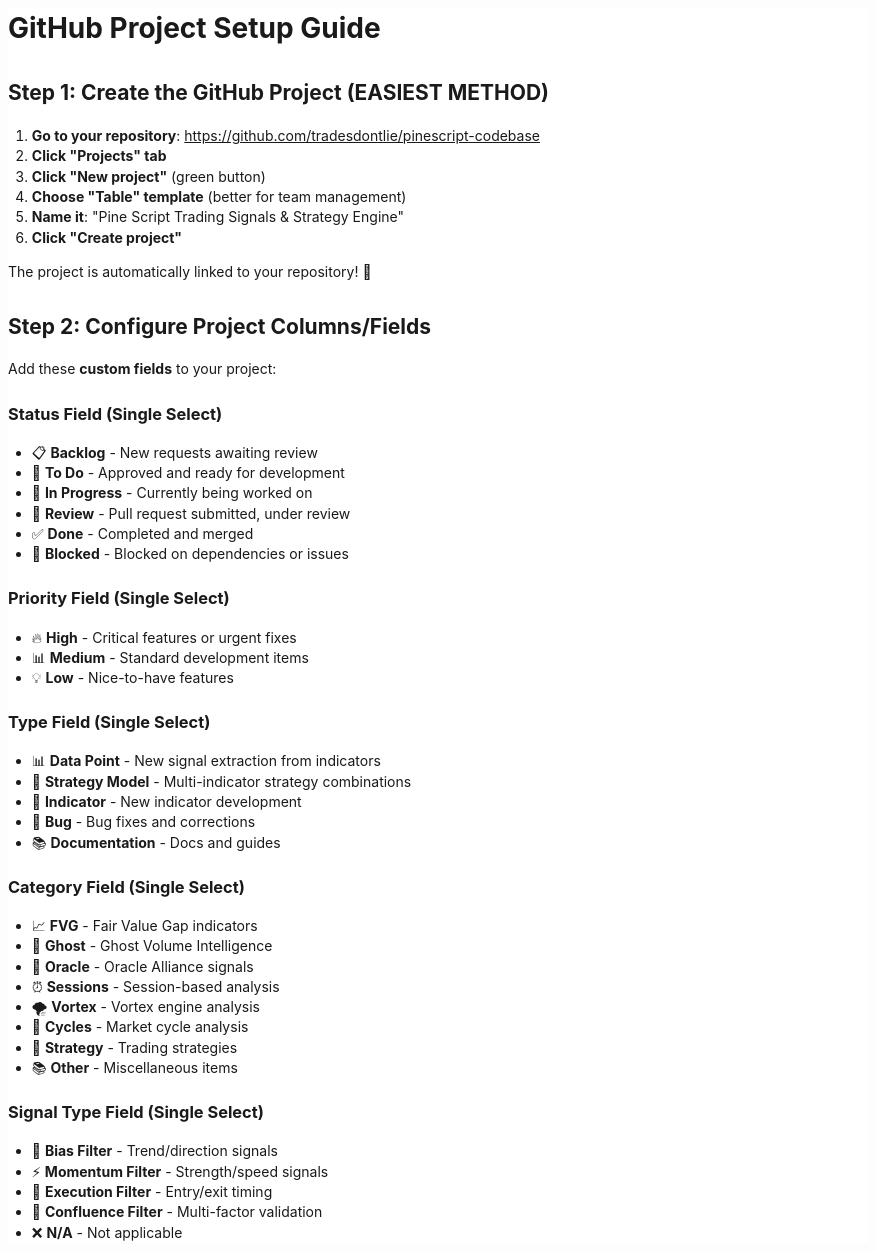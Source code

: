 # GitHub Project Setup Guide

## Step 1: Create the GitHub Project (EASIEST METHOD)

1. **Go to your repository**: https://github.com/tradesdontlie/pinescript-codebase
2. **Click "Projects" tab** 
3. **Click "New project"** (green button)
4. **Choose "Table" template** (better for team management)
5. **Name it**: "Pine Script Trading Signals & Strategy Engine"
6. **Click "Create project"**

The project is automatically linked to your repository! 🎉

## Step 2: Configure Project Columns/Fields

Add these **custom fields** to your project:

### Status Field (Single Select)
- 📋 **Backlog** - New requests awaiting review
- 🎯 **To Do** - Approved and ready for development  
- 🔨 **In Progress** - Currently being worked on
- 👀 **Review** - Pull request submitted, under review
- ✅ **Done** - Completed and merged
- 🔴 **Blocked** - Blocked on dependencies or issues

### Priority Field (Single Select)
- 🔥 **High** - Critical features or urgent fixes
- 📊 **Medium** - Standard development items
- 💡 **Low** - Nice-to-have features

### Type Field (Single Select)
- 📊 **Data Point** - New signal extraction from indicators
- 🎯 **Strategy Model** - Multi-indicator strategy combinations
- 🔧 **Indicator** - New indicator development
- 🐛 **Bug** - Bug fixes and corrections
- 📚 **Documentation** - Docs and guides

### Category Field (Single Select)
- 📈 **FVG** - Fair Value Gap indicators
- 👻 **Ghost** - Ghost Volume Intelligence
- 🔮 **Oracle** - Oracle Alliance signals
- ⏰ **Sessions** - Session-based analysis
- 🌪️ **Vortex** - Vortex engine analysis
- 🔄 **Cycles** - Market cycle analysis
- 🎯 **Strategy** - Trading strategies
- 📚 **Other** - Miscellaneous items

### Signal Type Field (Single Select)
- 🎯 **Bias Filter** - Trend/direction signals
- ⚡ **Momentum Filter** - Strength/speed signals
- 🎪 **Execution Filter** - Entry/exit timing
- 🔄 **Confluence Filter** - Multi-factor validation
- ❌ **N/A** - Not applicable
